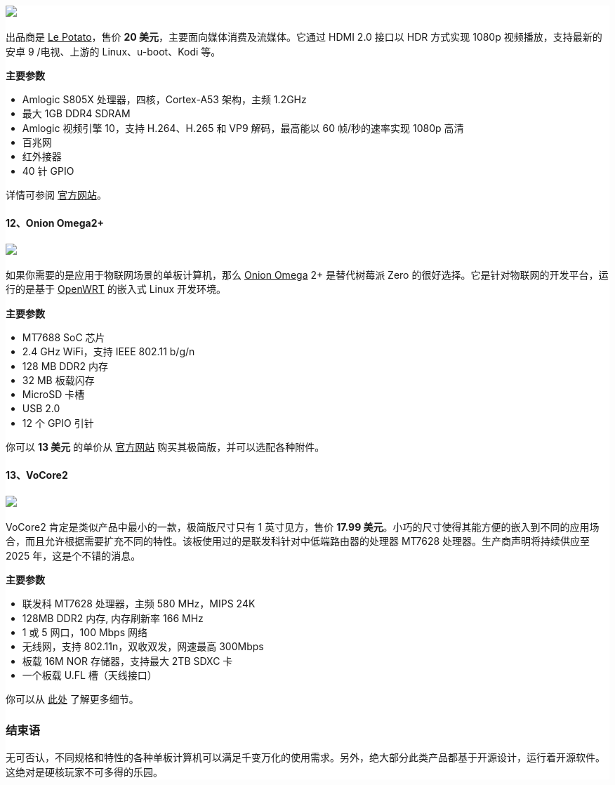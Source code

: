 ![][48]

出品商是 [Le Potato][49]，售价 **20 美元**，主要面向媒体消费及流媒体。它通过 HDMI 2.0 接口以 HDR 方式实现 1080p 视频播放，支持最新的安卓 9 /电视、上游的 Linux、u-boot、Kodi 等。

**主要参数**

  * Amlogic S805X 处理器，四核，Cortex-A53 架构，主频 1.2GHz
  * 最大 1GB DDR4 SDRAM
  * Amlogic 视频引擎 10，支持 H.264、H.265 和 VP9 解码，最高能以 60 帧/秒的速率实现 1080p 高清
  * 百兆网
  * 红外接器
  * 40 针 GPIO

详情可参阅 [官方网站][50]。

#### 12、Onion Omega2+

![][51]

如果你需要的是应用于物联网场景的单板计算机，那么 [Onion Omega][52] 2+ 是替代树莓派 Zero 的很好选择。它是针对物联网的开发平台，运行的是基于 [OpenWRT][53] 的嵌入式 Linux 开发环境。

**主要参数**

  * MT7688 SoC 芯片
  * 2.4 GHz WiFi，支持 IEEE 802.11 b/g/n
  * 128 MB DDR2 内存
  * 32 MB 板载闪存
  * MicroSD 卡槽
  * USB 2.0
  * 12 个 GPIO 引针

你可以 **13 美元** 的单价从 [官方网站][54] 购买其极简版，并可以选配各种附件。

#### 13、VoCore2

![][55]

VoCore2 肯定是类似产品中最小的一款，极简版尺寸只有 1 英寸见方，售价 **17.99 美元**。小巧的尺寸使得其能方便的嵌入到不同的应用场合，而且允许根据需要扩充不同的特性。该板使用过的是联发科针对中低端路由器的处理器 MT7628 处理器。生产商声明将持续供应至 2025 年，这是个不错的消息。

**主要参数**

  * 联发科 MT7628 处理器，主频 580 MHz，MIPS 24K
  * 128MB DDR2 内存, 内存刷新率 166 MHz
  * 1 或 5 网口，100 Mbps 网络
  * 无线网，支持 802.11n，双收双发，网速最高 300Mbps
  * 板载 16M NOR 存储器，支持最大 2TB SDXC 卡
  * 一个板载 U.FL 槽（天线接口）

你可以从 [此处][56] 了解更多细节。

### 结束语

无可否认，不同规格和特性的各种单板计算机可以满足千变万化的使用需求。另外，绝大部分此类产品都基于开源设计，运行着开源软件。这绝对是硬核玩家不可多得的乐园。


[#]: collector: (lujun9972)
[#]: translator: (silentdawn-zz)
[#]: reviewer: (wxy)
[#]: publisher: (wxy)
[#]: url: (https://linux.cn/article-12502-1.html)
[#]: subject: (Tiny Yet Useful: 13 Raspberry Pi Zero Alternatives That Cost Less Than $20)
[#]: via: (https://itsfoss.com/raspberry-pi-zero-alternatives/)
[#]: author: (Chinmay https://itsfoss.com/author/chinmay/)
[a]: https://itsfoss.com/author/chinmay/
[b]: https://github.com/lujun9972
[1]: https://www.raspberrypi.org/products/raspberry-pi-zero/
[2]: https://itsfoss.com/raspberry-pi-zero-w/
[3]: https://itsfoss.com/raspberry-pi-projects/
[4]: https://linux.cn/article-10823-1.html
[5]: https://i1.wp.com/m.media-amazon.com/images/I/517BwcAPmTL._SL160_.jpg?ssl=1
[6]: https://www.amazon.com/dp/B072N3X39J?tag=chmod7mediate-20&linkCode=ogi&th=1&psc=1
[7]: https://www.amazon.com/gp/prime/?tag=chmod7mediate-20 (Amazon Prime)
[8]: https://www.amazon.com/dp/B072N3X39J?tag=chmod7mediate-20&linkCode=ogi&th=1&psc=1 (Buy on Amazon)
[9]: https://i0.wp.com/itsfoss.com/wp-content/uploads/2020/07/raspberry-pi-zero-alterantives.png?ssl=1
[10]: https://i2.wp.com/itsfoss.com/wp-content/uploads/2020/07/banana-pi-zero-1.png?ssl=1
[11]: http://wiki.banana-pi.org/Banana_Pi_BPI-M2_ZERO#Hardware_interfaces
[12]: https://www.aliexpress.com/item/32839074880.html?spm=2114.12010612.8148356.2.258c72dbKctWv3
[13]: https://i1.wp.com/itsfoss.com/wp-content/uploads/2020/07/Banana-Pi-M2M-2-1.jpg?ssl=1
[14]: http://wiki.banana-pi.org/Banana_Pi_BPI-M2M
[15]: https://www.aliexpress.com/item/32836172813.html?spm=2114.12010612.8148356.2.25ac76c2BKPl43
[16]: https://i1.wp.com/itsfoss.com/wp-content/uploads/2020/07/Banana-Pi-P2-Zero-1.png?ssl=1
[17]: http://wiki.banana-pi.org/Banana_Pi_BPI-P2_Zero
[18]: https://www.aliexpress.com/item/32953609399.html?spm=2114.12010612.8148356.6.6d4070a9ktu2qs
[19]: https://i1.wp.com/itsfoss.com/wp-content/uploads/2020/07/Orange-Pi-Zero-LTS.png?ssl=1
[20]: http://www.orangepi.org/orangepizerolts/
[21]: https://i0.wp.com/m.media-amazon.com/images/I/51wOvNrzHkL._SL160_.jpg?ssl=1
[22]: https://www.amazon.com/dp/B07ZYJGPF8?tag=chmod7mediate-20&linkCode=ogi&th=1&psc=1 (Orange Pi Zero Single Board Computer Quad Core Open-Source Development Board 512MB with WiFi Antenna)
[23]: https://www.amazon.com/dp/B07ZYJGPF8?tag=chmod7mediate-20&linkCode=ogi&th=1&psc=1 (Buy on Amazon)
[24]: https://i1.wp.com/itsfoss.com/wp-content/uploads/2020/07/Orange-Pi-i96.png?ssl=1
[25]: https://www.openhacks.com/uploadsproductos/2016030304473558.pdf
[26]: http://www.orangepi.org/OrangePii96/
[27]: https://www.aliexpress.com/item/32819068354.html?spm=2114.12010612.8148356.2.7cb16aa1JdhlzK
[28]: https://i2.wp.com/itsfoss.com/wp-content/uploads/2020/07/opipc.png?ssl=1
[29]: http://www.orangepi.org/orangepipc/
[30]: https://www.aliexpress.com/item/32448079125.html
[31]: https://i2.wp.com/itsfoss.com/wp-content/uploads/2020/07/Orange-Pi-Lite.png?ssl=1
[32]: https://i0.wp.com/itsfoss.com/wp-content/uploads/2020/07/Orange-Pi-One.png?ssl=1
[33]: http://www.orangepi.org/orangepilite/
[34]: https://www.aliexpress.com/item/32662738571.html?spm=2114.12010612.8148356.16.222f4f44KYIA5v
[35]: http://www.orangepi.org/orangepione/
[36]: https://www.aliexpress.com/item/32603308880.html?spm=a2g0o.detail.1000060.1.4fb86a5eWkGEex&gps-id=pcDetailBottomMoreThisSeller&scm=1007.13339.146401.0&scm_id=1007.13339.146401.0&scm-url=1007.13339.146401.0&pvid=9042001e-bc4a-471b-a3a0-9f0d276d0c3f&_t=gps-id:pcDetailBottomMoreThisSeller,scm-url:1007.13339.146401.0,pvid:9042001e-bc4a-471b-a3a0-9f0d276d0c3f,tpp_buckets:668%230%23131923%2358_668%23808%237756%23236_668%23888%233325%232_668%232846%238111%23464_668%232717%237564%23664_
[37]: http://www.orangepi.org
[38]: https://i0.wp.com/itsfoss.com/wp-content/uploads/2020/07/NanoPi-NEO_04-900x630-1.jpg?ssl=1
[39]: https://www.friendlyarm.com/index.php?route=product/product&path=69&product_id=132&sort=p.price&order=ASC
[40]: https://i0.wp.com/itsfoss.com/wp-content/uploads/2020/07/Core_04-900x630-1.jpg?ssl=1
[41]: https://www.friendlyarm.com/index.php?route=product/product&path=69&product_id=212&sort=p.price&order=ASC
[42]: https://i2.wp.com/itsfoss.com/wp-content/uploads/2020/07/air_03-900x630-1.jpg?ssl=1
[43]: https://www.friendlyarm.com/index.php?route=product/product&path=69&product_id=151&sort=p.price&order=ASC
[44]: https://i2.wp.com/itsfoss.com/wp-content/uploads/2020/07/ZeroPi_03-900x630-1.jpg?ssl=1
[45]: https://www.friendlyarm.com/index.php?route=product/product&path=69&product_id=266&sort=p.price&order=ASC
[46]: https://i1.wp.com/itsfoss.com/wp-content/uploads/2020/07/NEO2_04-900x630-1.jpg?ssl=1
[47]: https://www.friendlyarm.com/index.php?route=product/product&product_id=180
[48]: https://i0.wp.com/cdn.shopify.com/s/files/1/1098/4826/products/84988b14aa58054c0a4cbf8c03466fa9_original_1024x1024.jpg?resize=544%2C306&ssl=1
[49]: https://libre.computer/products/boards/aml-s905x-cc/
[50]: https://libre.computer/products/boards/aml-s805x-ac/
[51]: https://i0.wp.com/onion.io/wp-content/uploads/2019/08/OM-O2P.jpg?resize=424%2C424&ssl=1
[52]: https://itsfoss.com/onion-omega-2/
[53]: https://openwrt.org/
[54]: https://onion.io/
[55]: https://i1.wp.com/itsfoss.com/wp-content/uploads/2020/07/VoCore2.png?resize=719%2C319&ssl=1
[56]: https://vocore.io/v2.html
[57]: https://vocore.io/